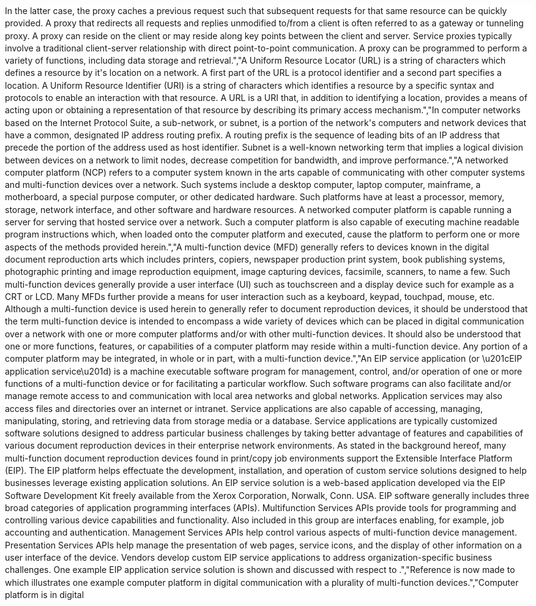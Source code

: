 In the latter case, the proxy caches a previous request such that subsequent requests for that same resource can be quickly provided. A proxy that redirects all requests and replies unmodified to\/from a client is often referred to as a gateway or tunneling proxy. A proxy can reside on the client or may reside along key points between the client and server. Service proxies typically involve a traditional client-server relationship with direct point-to-point communication. A proxy can be programmed to perform a variety of functions, including data storage and retrieval.","A Uniform Resource Locator (URL) is a string of characters which defines a resource by it's location on a network. A first part of the URL is a protocol identifier and a second part specifies a location. A Uniform Resource Identifier (URI) is a string of characters which identifies a resource by a specific syntax and protocols to enable an interaction with that resource. A URL is a URI that, in addition to identifying a location, provides a means of acting upon or obtaining a representation of that resource by describing its primary access mechanism.","In computer networks based on the Internet Protocol Suite, a sub-network, or subnet, is a portion of the network's computers and network devices that have a common, designated IP address routing prefix. A routing prefix is the sequence of leading bits of an IP address that precede the portion of the address used as host identifier. Subnet is a well-known networking term that implies a logical division between devices on a network to limit nodes, decrease competition for bandwidth, and improve performance.","A networked computer platform (NCP) refers to a computer system known in the arts capable of communicating with other computer systems and multi-function devices over a network. Such systems include a desktop computer, laptop computer, mainframe, a motherboard, a special purpose computer, or other dedicated hardware. Such platforms have at least a processor, memory, storage, network interface, and other software and hardware resources. A networked computer platform is capable running a server for serving that hosted service over a network. Such a computer platform is also capable of executing machine readable program instructions which, when loaded onto the computer platform and executed, cause the platform to perform one or more aspects of the methods provided herein.","A multi-function device (MFD) generally refers to devices known in the digital document reproduction arts which includes printers, copiers, newspaper production print system, book publishing systems, photographic printing and image reproduction equipment, image capturing devices, facsimile, scanners, to name a few. Such multi-function devices generally provide a user interface (UI) such as touchscreen and a display device such for example as a CRT or LCD. Many MFDs further provide a means for user interaction such as a keyboard, keypad, touchpad, mouse, etc. Although a multi-function device is used herein to generally refer to document reproduction devices, it should be understood that the term multi-function device is intended to encompass a wide variety of devices which can be placed in digital communication over a network with one or more computer platforms and\/or with other multi-function devices. It should also be understood that one or more functions, features, or capabilities of a computer platform may reside within a multi-function device. Any portion of a computer platform may be integrated, in whole or in part, with a multi-function device.","An EIP service application (or \u201cEIP application service\u201d) is a machine executable software program for management, control, and\/or operation of one or more functions of a multi-function device or for facilitating a particular workflow. Such software programs can also facilitate and\/or manage remote access to and communication with local area networks and global networks. Application services may also access files and directories over an internet or intranet. Service applications are also capable of accessing, managing, manipulating, storing, and retrieving data from storage media or a database. Service applications are typically customized software solutions designed to address particular business challenges by taking better advantage of features and capabilities of various document reproduction devices in their enterprise network environments. As stated in the background hereof, many multi-function document reproduction devices found in print\/copy job environments support the Extensible Interface Platform (EIP). The EIP platform helps effectuate the development, installation, and operation of custom service solutions designed to help businesses leverage existing application solutions. An EIP service solution is a web-based application developed via the EIP Software Development Kit freely available from the Xerox Corporation, Norwalk, Conn. USA. EIP software generally includes three broad categories of application programming interfaces (APIs). Multifunction Services APIs provide tools for programming and controlling various device capabilities and functionality. Also included in this group are interfaces enabling, for example, job accounting and authentication. Management Services APIs help control various aspects of multi-function device management. Presentation Services APIs help manage the presentation of web pages, service icons, and the display of other information on a user interface of the device. Vendors develop custom EIP service applications to address organization-specific business challenges. One example EIP application service solution is shown and discussed with respect to .","Reference is now made to  which illustrates one example computer platform in digital communication with a plurality of multi-function devices.","Computer platform  is in digital